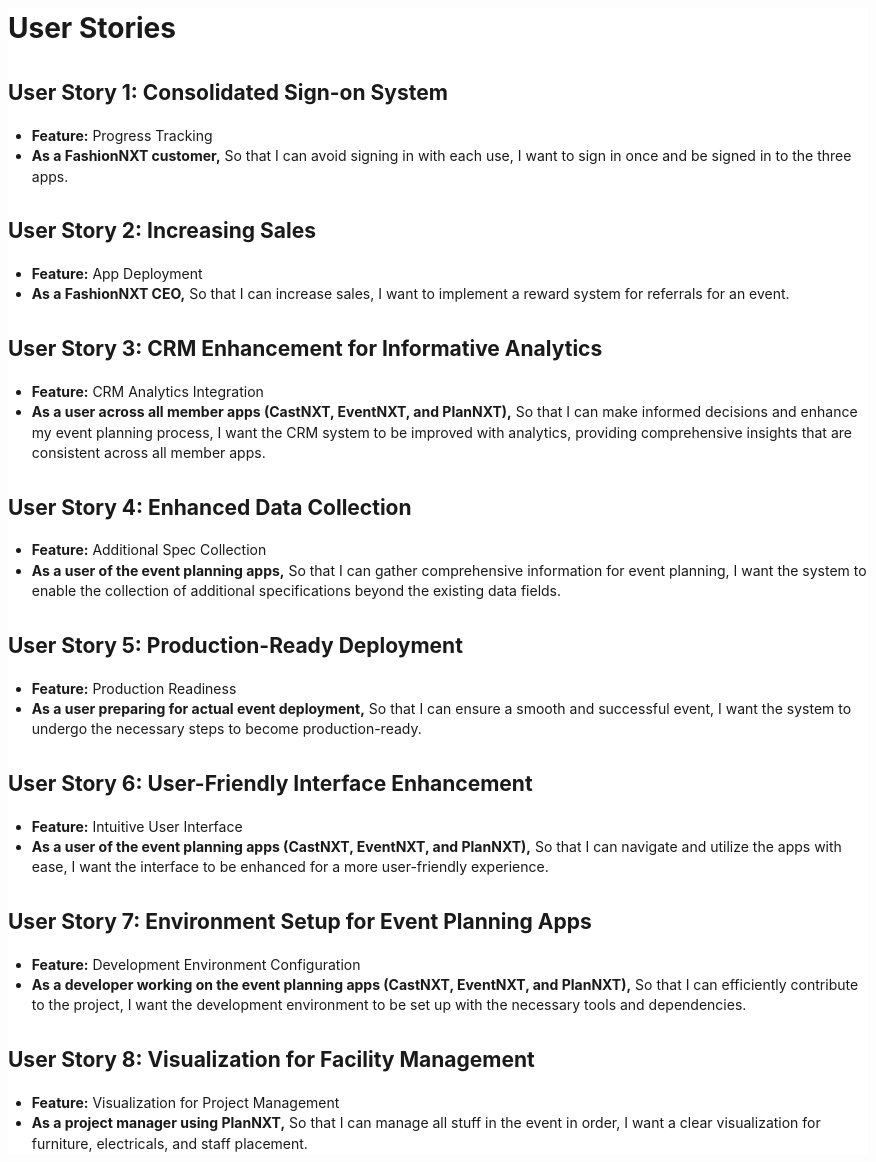 # User Stories
## User Story 1: Consolidated Sign-on System
- **Feature:** Progress Tracking
- **As a FashionNXT customer,** So that I can avoid signing in with each use, I want to sign in once and be signed in to the three apps.


## User Story 2: Increasing Sales
- **Feature:** App Deployment
- **As a FashionNXT CEO,** So that I can increase sales, I want to implement a reward system for referrals for an event.

## User Story 3: CRM Enhancement for Informative Analytics
- **Feature:** CRM Analytics Integration
- **As a user across all member apps (CastNXT, EventNXT, and PlanNXT),** So that I can make informed decisions and enhance my event planning process, I want the CRM system to be improved with analytics, providing comprehensive insights that are consistent across all member apps.

## User Story 4: Enhanced Data Collection
- **Feature:** Additional Spec Collection
- **As a user of the event planning apps,** So that I can gather comprehensive information for event planning, I want the system to enable the collection of additional specifications beyond the existing data fields.

## User Story 5: Production-Ready Deployment
- **Feature:** Production Readiness
- **As a user preparing for actual event deployment,** So that I can ensure a smooth and successful event, I want the system to undergo the necessary steps to become production-ready.

## User Story 6: User-Friendly Interface Enhancement
- **Feature:** Intuitive User Interface
- **As a user of the event planning apps (CastNXT, EventNXT, and PlanNXT),** So that I can navigate and utilize the apps with ease, I want the interface to be enhanced for a more user-friendly experience.

## User Story 7: Environment Setup for Event Planning Apps
- **Feature:** Development Environment Configuration
- **As a developer working on the event planning apps (CastNXT, EventNXT, and PlanNXT),** So that I can efficiently contribute to the project, I want the development environment to be set up with the necessary tools and dependencies.

## User Story 8: Visualization for Facility Management
- **Feature:** Visualization for Project Management
- **As a project manager using PlanNXT,** So that I can manage all stuff in the event in order, I want a clear visualization for furniture, electricals, and staff placement.
